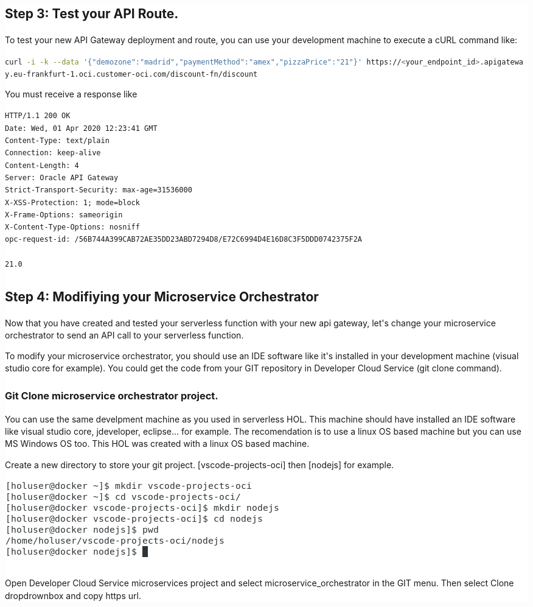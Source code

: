 ## **Step 3:** Test your API Route.
To test your new API Gateway deployment and route, you can use your development machine to execute a cURL command like:
```sh
curl -i -k --data '{"demozone":"madrid","paymentMethod":"amex","pizzaPrice":"21"}' https://<your_endpoint_id>.apigateway.eu-frankfurt-1.oci.customer-oci.com/discount-fn/discount
```
You must receive a response like
```html
HTTP/1.1 200 OK
Date: Wed, 01 Apr 2020 12:23:41 GMT
Content-Type: text/plain
Connection: keep-alive
Content-Length: 4
Server: Oracle API Gateway
Strict-Transport-Security: max-age=31536000
X-XSS-Protection: 1; mode=block
X-Frame-Options: sameorigin
X-Content-Type-Options: nosniff
opc-request-id: /56B744A399CAB72AE35DD23ABD7294D8/E72C6994D4E16D8C3F5DDD0742375F2A

21.0
```
## **Step 4:** Modifiying your Microservice Orchestrator
Now that you have created and tested your serverless function with your new api gateway, let's change your microservice orchestrator to send an API call to your serverless function.

To modify your microservice orchestrator, you should use an IDE software like it's installed in your development machine (visual studio core for example). You could get the code from your GIT repository in Developer Cloud Service (git clone command).

### Git Clone microservice orchestrator project.
You can use the same develpment machine as you used in serverless HOL. This machine should have installed an IDE software like visual studio core, jdeveloper, eclipse... for example. The recomendation is to use a linux OS based machine but you can use MS Windows OS too. This HOL was created with a linux OS based machine.

Create a new directory to store your git project. [vscode-projects-oci] then [nodejs] for example.

![](./images/api-gateway-microservice01.png)

Open Developer Cloud Service microservices project and select microservice_orchestrator in the GIT menu. Then select Clone dropdrownbox and copy https url.
